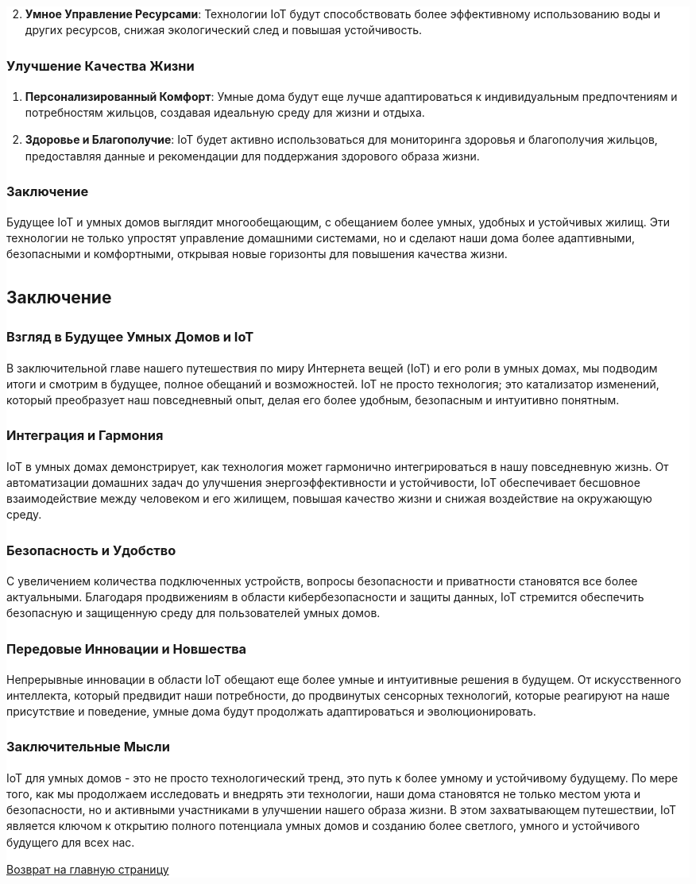 2. **Умное Управление Ресурсами**: Технологии IoT будут способствовать более эффективному использованию воды и других ресурсов, снижая экологический след и повышая устойчивость.

### Улучшение Качества Жизни

1. **Персонализированный Комфорт**: Умные дома будут еще лучше адаптироваться к индивидуальным предпочтениям и потребностям жильцов, создавая идеальную среду для жизни и отдыха.

2. **Здоровье и Благополучие**: IoT будет активно использоваться для мониторинга здоровья и благополучия жильцов, предоставляя данные и рекомендации для поддержания здорового образа жизни.

### Заключение

Будущее IoT и умных домов выглядит многообещающим, с обещанием более умных, удобных и устойчивых жилищ. Эти технологии не только упростят управление домашними системами, но и сделают наши дома более адаптивными, безопасными и комфортными, открывая новые горизонты для повышения качества жизни.

## Заключение

### Взгляд в Будущее Умных Домов и IoT

В заключительной главе нашего путешествия по миру Интернета вещей (IoT) и его роли в умных домах, мы подводим итоги и смотрим в будущее, полное обещаний и возможностей. IoT не просто технология; это катализатор изменений, который преобразует наш повседневный опыт, делая его более удобным, безопасным и интуитивно понятным.

### Интеграция и Гармония

IoT в умных домах демонстрирует, как технология может гармонично интегрироваться в нашу повседневную жизнь. От автоматизации домашних задач до улучшения энергоэффективности и устойчивости, IoT обеспечивает бесшовное взаимодействие между человеком и его жилищем, повышая качество жизни и снижая воздействие на окружающую среду.

### Безопасность и Удобство

С увеличением количества подключенных устройств, вопросы безопасности и приватности становятся все более актуальными. Благодаря продвижениям в области кибербезопасности и защиты данных, IoT стремится обеспечить безопасную и защищенную среду для пользователей умных домов.

### Передовые Инновации и Новшества

Непрерывные инновации в области IoT обещают еще более умные и интуитивные решения в будущем. От искусственного интеллекта, который предвидит наши потребности, до продвинутых сенсорных технологий, которые реагируют на наше присутствие и поведение, умные дома будут продолжать адаптироваться и эволюционировать.

### Заключительные Мысли

IoT для умных домов - это не просто технологический тренд, это путь к более умному и устойчивому будущему. По мере того, как мы продолжаем исследовать и внедрять эти технологии, наши дома становятся не только местом уюта и безопасности, но и активными участниками в улучшении нашего образа жизни. В этом захватывающем путешествии, IoT является ключом к открытию полного потенциала умных домов и созданию более светлого, умного и устойчивого будущего для всех нас.

[Возврат на главную страницу](/)
